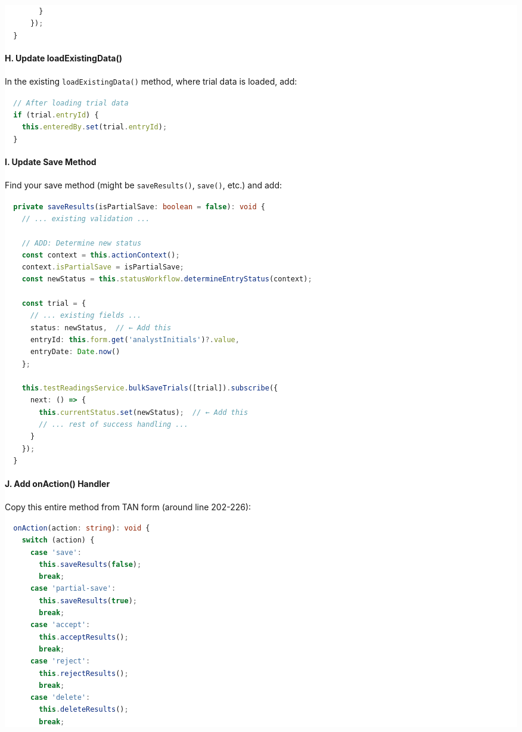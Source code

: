 ```typescript
        }
      });
  }
```

#### H. Update loadExistingData()

In the existing `loadExistingData()` method, where trial data is loaded, add:

```typescript
  // After loading trial data
  if (trial.entryId) {
    this.enteredBy.set(trial.entryId);
  }
```

#### I. Update Save Method

Find your save method (might be `saveResults()`, `save()`, etc.) and add:

```typescript
  private saveResults(isPartialSave: boolean = false): void {
    // ... existing validation ...
    
    // ADD: Determine new status
    const context = this.actionContext();
    context.isPartialSave = isPartialSave;
    const newStatus = this.statusWorkflow.determineEntryStatus(context);
    
    const trial = {
      // ... existing fields ...
      status: newStatus,  // ← Add this
      entryId: this.form.get('analystInitials')?.value,
      entryDate: Date.now()
    };
    
    this.testReadingsService.bulkSaveTrials([trial]).subscribe({
      next: () => {
        this.currentStatus.set(newStatus);  // ← Add this
        // ... rest of success handling ...
      }
    });
  }
```

#### J. Add onAction() Handler

Copy this entire method from TAN form (around line 202-226):

```typescript
  onAction(action: string): void {
    switch (action) {
      case 'save':
        this.saveResults(false);
        break;
      case 'partial-save':
        this.saveResults(true);
        break;
      case 'accept':
        this.acceptResults();
        break;
      case 'reject':
        this.rejectResults();
        break;
      case 'delete':
        this.deleteResults();
        break;
```